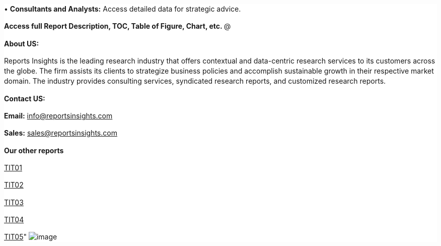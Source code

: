 • <strong>Consultants and Analysts:</strong> Access detailed data for strategic advice.
</ul>
<strong>Access full Report Description, TOC, Table of Figure, Chart, etc. </strong>@  <a href= style=color:#0000ff;></a></font>

<strong><strong>About US</strong>:</strong>

Reports Insights is the leading research industry that offers contextual and data-centric research services to its customers across the globe. The firm assists its clients to strategize business policies and accomplish sustainable growth in their respective market domain. The industry provides consulting services, syndicated research reports, and customized research reports.

<strong>Contact US:</strong>

<p class=""""><b>Email:</b> <a href=mailto:info@reportsinsights.com>info@reportsinsights.com</a></p>
<p class=""""><b>Sales:</b> <a href=mailto:sales@reportsinsights.com>sales@reportsinsights.com</a></p>

<strong>Our other reports</strong>

<a href=LIN01>TIT01</a>

<a href=LIN02>TIT02</a>

<a href=LIN03>TIT03</a>

<a href=LIN04>TIT04</a>

<a href=LIN05>TIT05</a>"
![image](https://github.com/user-attachments/assets/e4aad413-60c2-40ea-bcc8-1c6a3c662d85)

